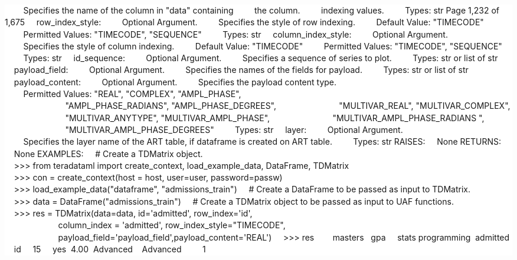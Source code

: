         Specifies the name of the column in "data" containing
        the column.
        indexing values.
        Types: str
Page 1,232 of 1,675
    row_index_style:
        Optional Argument.
        Specifies the style of row indexing.
        Default Value: "TIMECODE"
        Permitted Values: "TIMECODE", "SEQUENCE"
        Types: str
    column_index_style:
        Optional Argument.
        Specifies the style of column indexing.
        Default Value: "TIMECODE"
        Permitted Values: "TIMECODE", "SEQUENCE"
        Types: str
    id_sequence:
        Optional Argument.
        Specifies a sequence of series to plot.
        Types: str or list of str
    payload_field:
        Optional Argument.
        Specifies the names of the fields for payload.
        Types: str or list of str
    payload_content:
        Optional Argument.
        Specifies the payload content type.
        Permitted Values: "REAL", "COMPLEX", "AMPL_PHASE",
                          "AMPL_PHASE_RADIANS", "AMPL_PHASE_DEGREES",
                          "MULTIVAR_REAL", "MULTIVAR_COMPLEX",
                          "MULTIVAR_ANYTYPE", "MULTIVAR_AMPL_PHASE",
                          "MULTIVAR_AMPL_PHASE_RADIANS ",
                          "MULTIVAR_AMPL_PHASE_DEGREES"
        Types: str
    layer:
        Optional Argument.
        Specifies the layer name of the ART table, if dataframe is created on ART table.
        Types: str
RAISES:
    None
RETURNS:
    None
EXAMPLES:
    # Create a TDMatrix object.
    >>> from teradataml import create_context, load_example_data, DataFrame, TDMatrix
    >>> con = create_context(host = host, user=user, password=passw)
    >>> load_example_data("dataframe", "admissions_train")
    # Create a DataFrame to be passed as input to TDMatrix.
    >>> data = DataFrame("admissions_train")
    # Create a TDMatrix object to be passed as input to UAF functions.
    >>> res = TDMatrix(data=data, id='admitted', row_index='id',
                       column_index = 'admitted', row_index_style="TIMECODE",
                       payload_field='payload_field',payload_content='REAL')
    >>> res
       masters   gpa     stats programming  admitted
    id
    15     yes  4.00  Advanced    Advanced         1